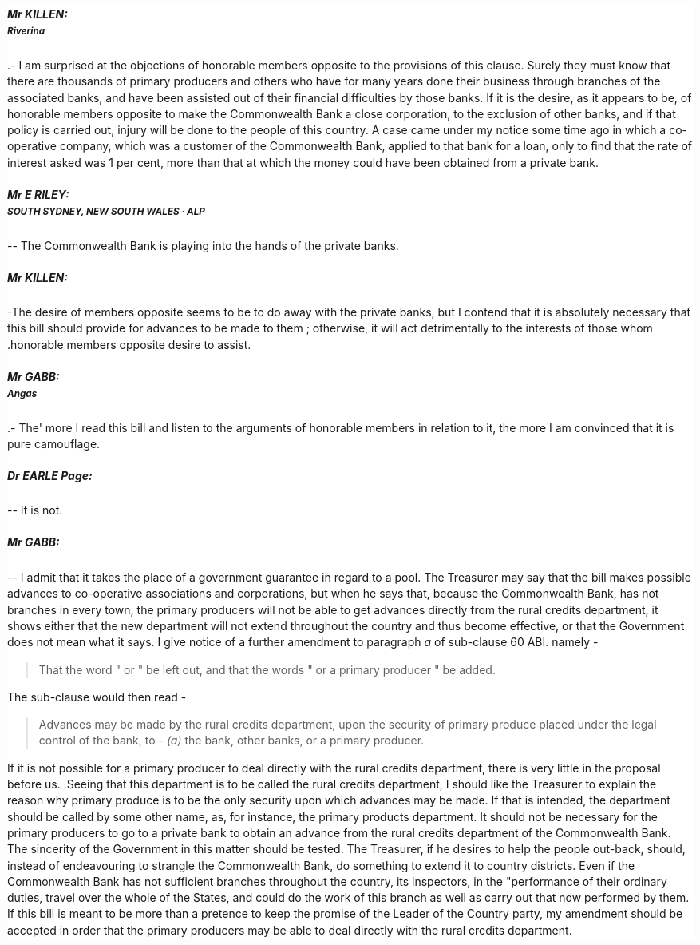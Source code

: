 ##### Mr KILLEN:<br><small class="text-muted">Riverina</small>

.- I am surprised at the objections of honorable members opposite to the provisions of this clause. Surely they must know that there are thousands of primary producers and others who have for many years done their business through branches of the associated banks, and have been assisted out of their financial difficulties by those banks. If it is the desire, as it appears to be, of honorable members opposite to make the Commonwealth Bank a close corporation, to the exclusion of other banks, and if that policy is carried out, injury will be done to the people of this country. A case came under my notice some time ago in which a co-operative company, which was a customer of the Commonwealth Bank, applied to that bank for a loan, only to find that the rate of interest asked was 1 per cent, more than that at which the money could have been obtained from a private bank. 

##### Mr E RILEY:<br><small class="text-muted">SOUTH SYDNEY, NEW SOUTH WALES &middot; ALP</small>

--  The Commonwealth Bank is playing into the hands of the private banks. 

##### Mr KILLEN:

-The desire of members opposite seems to be to do away with the private banks, but I contend that it is absolutely necessary that this bill should provide for advances to be made to them ; otherwise, it will act detrimentally to the interests of those whom .honorable members opposite desire to assist. 

##### Mr GABB:<br><small class="text-muted">Angas</small>

.- The' more I read this bill and listen to the arguments of honorable members in relation to it, the more I am convinced that it is pure camouflage. 

##### Dr EARLE Page:

--  It is not. 

##### Mr GABB:

-- I admit that it takes the place of a government guarantee in regard to a pool. The Treasurer may say that the bill makes possible advances to co-operative associations and corporations, but when he says that, because the Commonwealth Bank, has not branches in every town, the primary producers will not be able to get advances directly from the rural credits department, it shows either that the new department will not extend throughout the country and thus become effective, or that the Government does not mean what it says. I give notice of a further amendment to paragraph  *a*  of sub-clause 60  ABI.  namely - 

  >That the word " or " be left out, and that the words " or a primary producer " be added. 

The sub-clause would then read - 

  >Advances may be made by the rural credits department, upon the security of primary produce placed under the legal control of the bank, to -  *(a)*  the bank, other banks, or a primary producer. 

If it is not possible for a primary producer to deal directly with the rural credits department, there is very little in the proposal before us. .Seeing that this department is to be called the rural credits department, I should like the Treasurer to explain the reason why primary produce is to be the only security upon which advances may be made. If that is intended, the department should be called by some other name, as, for instance, the primary products department. It should not be necessary for the primary producers to go to a private bank to obtain an advance from the rural credits department of the Commonwealth Bank. The sincerity of the Government in this matter should be tested. The Treasurer, if he desires to help the people out-back, should, instead of endeavouring to strangle the Commonwealth Bank, do something to extend it to country districts. Even if the Commonwealth Bank has not sufficient branches throughout the country, its inspectors, in the "performance of their ordinary duties, travel over the whole of the States, and could do the work of this branch as well as carry out that now performed by them. If this bill is meant to be more than a pretence to keep the promise of the Leader of the Country party, my amendment should be accepted in order that the primary producers may be able to deal directly with the rural credits department. 

